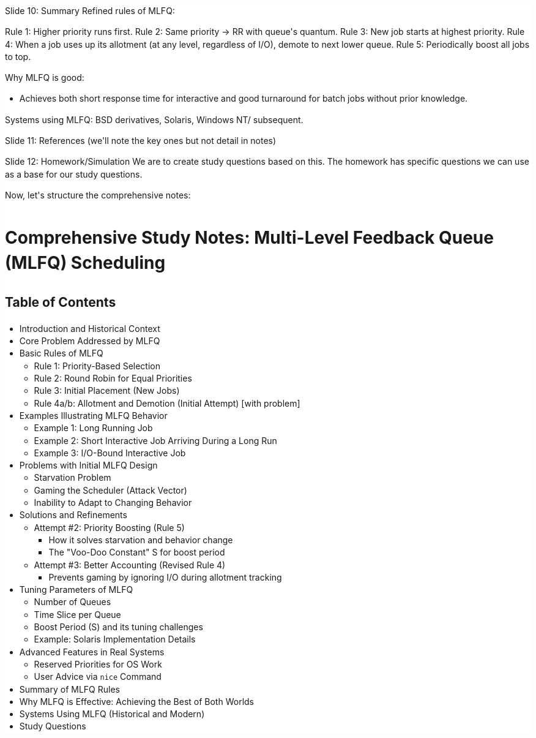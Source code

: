 Slide 10: Summary
Refined rules of MLFQ:

Rule 1: Higher priority runs first.
Rule 2: Same priority -> RR with queue's quantum.
Rule 3: New job starts at highest priority.
Rule 4: When a job uses up its allotment (at any level, regardless of I/O), demote to next lower queue.
Rule 5: Periodically boost all jobs to top.

Why MLFQ is good:
- Achieves both short response time for interactive and good turnaround for batch jobs without prior knowledge.

Systems using MLFQ: BSD derivatives, Solaris, Windows NT/ subsequent.

Slide 11: References (we'll note the key ones but not detail in notes)

Slide 12: Homework/Simulation
We are to create study questions based on this. The homework has specific questions we can use as a base for our study questions.

Now, let's structure the comprehensive notes:

# Comprehensive Study Notes: Multi-Level Feedback Queue (MLFQ) Scheduling

## Table of Contents
- Introduction and Historical Context
- Core Problem Addressed by MLFQ
- Basic Rules of MLFQ
  - Rule 1: Priority-Based Selection
  - Rule 2: Round Robin for Equal Priorities
  - Rule 3: Initial Placement (New Jobs)
  - Rule 4a/b: Allotment and Demotion (Initial Attempt) [with problem]
- Examples Illustrating MLFQ Behavior
  - Example 1: Long Running Job
  - Example 2: Short Interactive Job Arriving During a Long Run
  - Example 3: I/O-Bound Interactive Job
- Problems with Initial MLFQ Design
  - Starvation Problem
  - Gaming the Scheduler (Attack Vector)
  - Inability to Adapt to Changing Behavior
- Solutions and Refinements
  - Attempt #2: Priority Boosting (Rule 5)
    - How it solves starvation and behavior change
    - The "Voo-Doo Constant" S for boost period
  - Attempt #3: Better Accounting (Revised Rule 4)
    - Prevents gaming by ignoring I/O during allotment tracking
- Tuning Parameters of MLFQ
  - Number of Queues
  - Time Slice per Queue
  - Boost Period (S) and its tuning challenges
  - Example: Solaris Implementation Details
- Advanced Features in Real Systems
  - Reserved Priorities for OS Work
  - User Advice via `nice` Command
- Summary of MLFQ Rules
- Why MLFQ is Effective: Achieving the Best of Both Worlds
- Systems Using MLFQ (Historical and Modern)
- Study Questions
